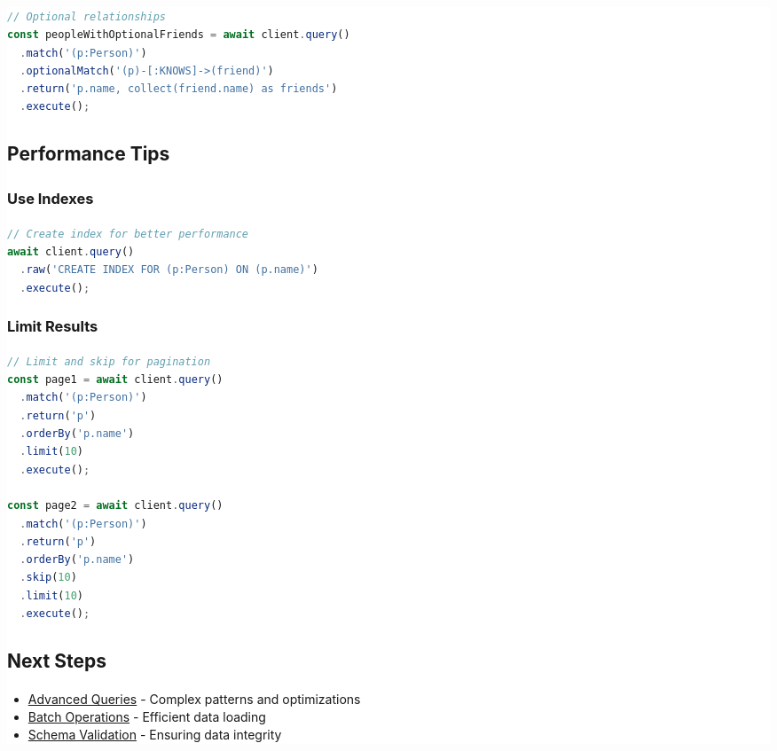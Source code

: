```typescript
// Optional relationships
const peopleWithOptionalFriends = await client.query()
  .match('(p:Person)')
  .optionalMatch('(p)-[:KNOWS]->(friend)')
  .return('p.name, collect(friend.name) as friends')
  .execute();
```

## Performance Tips

### Use Indexes

```typescript
// Create index for better performance
await client.query()
  .raw('CREATE INDEX FOR (p:Person) ON (p.name)')
  .execute();
```

### Limit Results

```typescript
// Limit and skip for pagination
const page1 = await client.query()
  .match('(p:Person)')
  .return('p')
  .orderBy('p.name')
  .limit(10)
  .execute();

const page2 = await client.query()
  .match('(p:Person)')
  .return('p')
  .orderBy('p.name')
  .skip(10)
  .limit(10)
  .execute();
```

## Next Steps

- [Advanced Queries](./advanced-queries) - Complex patterns and optimizations
- [Batch Operations](./batch-operations) - Efficient data loading
- [Schema Validation](./schema-validation) - Ensuring data integrity
